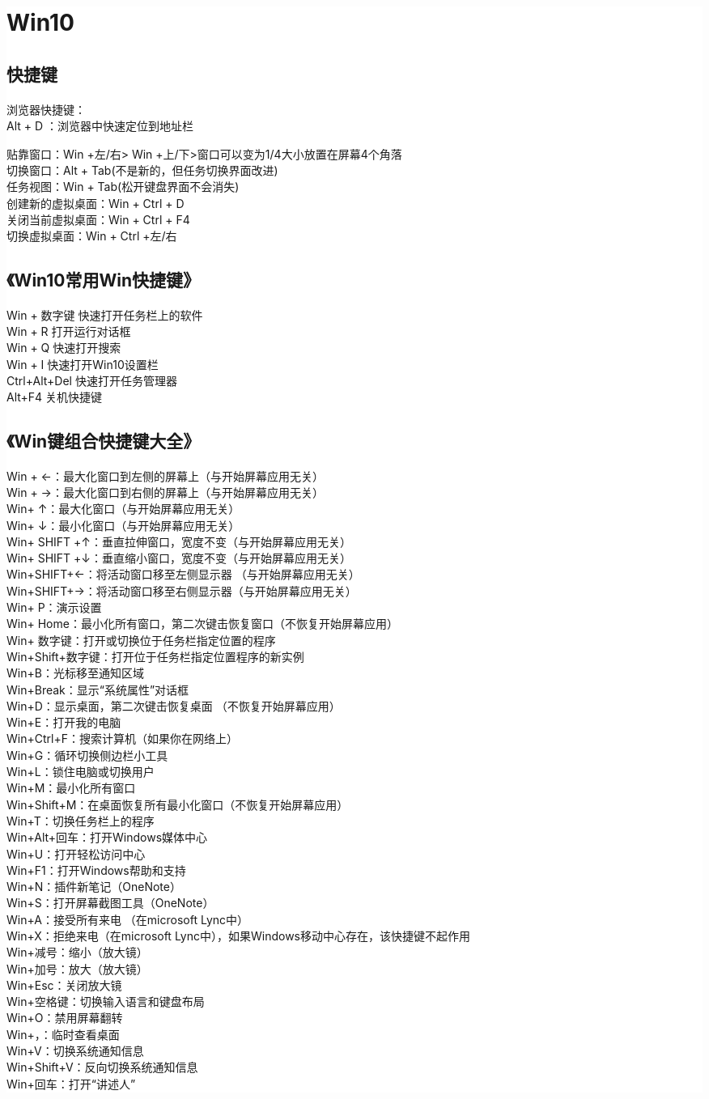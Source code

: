 # Win10
## 快捷键

浏览器快捷键：  
Alt + D ：浏览器中快速定位到地址栏  

贴靠窗口：Win +左/右> Win +上/下>窗口可以变为1/4大小放置在屏幕4个角落  
切换窗口：Alt + Tab(不是新的，但任务切换界面改进)  
任务视图：Win + Tab(松开键盘界面不会消失)  
创建新的虚拟桌面：Win + Ctrl + D  
关闭当前虚拟桌面：Win + Ctrl + F4  
切换虚拟桌面：Win + Ctrl +左/右   

## 《Win10常用Win快捷键》
Win + 数字键 快速打开任务栏上的软件  
Win + R 打开运行对话框  
Win + Q 快速打开搜索  
Win + I 快速打开Win10设置栏  
Ctrl+Alt+Del 快速打开任务管理器  
Alt+F4 关机快捷键  

## 《Win键组合快捷键大全》
Win + ←：最大化窗口到左侧的屏幕上（与开始屏幕应用无关）  
Win + →：最大化窗口到右侧的屏幕上（与开始屏幕应用无关）  
Win+ ↑：最大化窗口（与开始屏幕应用无关）  
Win+ ↓：最小化窗口（与开始屏幕应用无关）  
Win+ SHIFT +↑：垂直拉伸窗口，宽度不变（与开始屏幕应用无关）  
Win+ SHIFT +↓：垂直缩小窗口，宽度不变（与开始屏幕应用无关）  
Win+SHIFT+←：将活动窗口移至左侧显示器 （与开始屏幕应用无关）  
Win+SHIFT+→：将活动窗口移至右侧显示器（与开始屏幕应用无关）  
Win+ P：演示设置  
Win+ Home：最小化所有窗口，第二次键击恢复窗口（不恢复开始屏幕应用）  
Win+ 数字键：打开或切换位于任务栏指定位置的程序  
Win+Shift+数字键：打开位于任务栏指定位置程序的新实例  
Win+B：光标移至通知区域  
Win+Break：显示“系统属性”对话框  
Win+D：显示桌面，第二次键击恢复桌面 （不恢复开始屏幕应用）  
Win+E：打开我的电脑  
Win+Ctrl+F：搜索计算机（如果你在网络上）  
Win+G：循环切换侧边栏小工具  
Win+L：锁住电脑或切换用户  
Win+M：最小化所有窗口  
Win+Shift+M：在桌面恢复所有最小化窗口（不恢复开始屏幕应用）  
Win+T：切换任务栏上的程序  
Win+Alt+回车：打开Windows媒体中心  
Win+U：打开轻松访问中心  
Win+F1：打开Windows帮助和支持  
Win+N：插件新笔记（OneNote）  
Win+S：打开屏幕截图工具（OneNote）  
Win+A：接受所有来电 （在microsoft Lync中）  
Win+X：拒绝来电（在microsoft Lync中），如果Windows移动中心存在，该快捷键不起作用  
Win+减号：缩小（放大镜）  
Win+加号：放大（放大镜）  
Win+Esc：关闭放大镜  
Win+空格键：切换输入语言和键盘布局  
Win+O：禁用屏幕翻转  
Win+，：临时查看桌面  
Win+V：切换系统通知信息  
Win+Shift+V：反向切换系统通知信息  
Win+回车：打开“讲述人”  